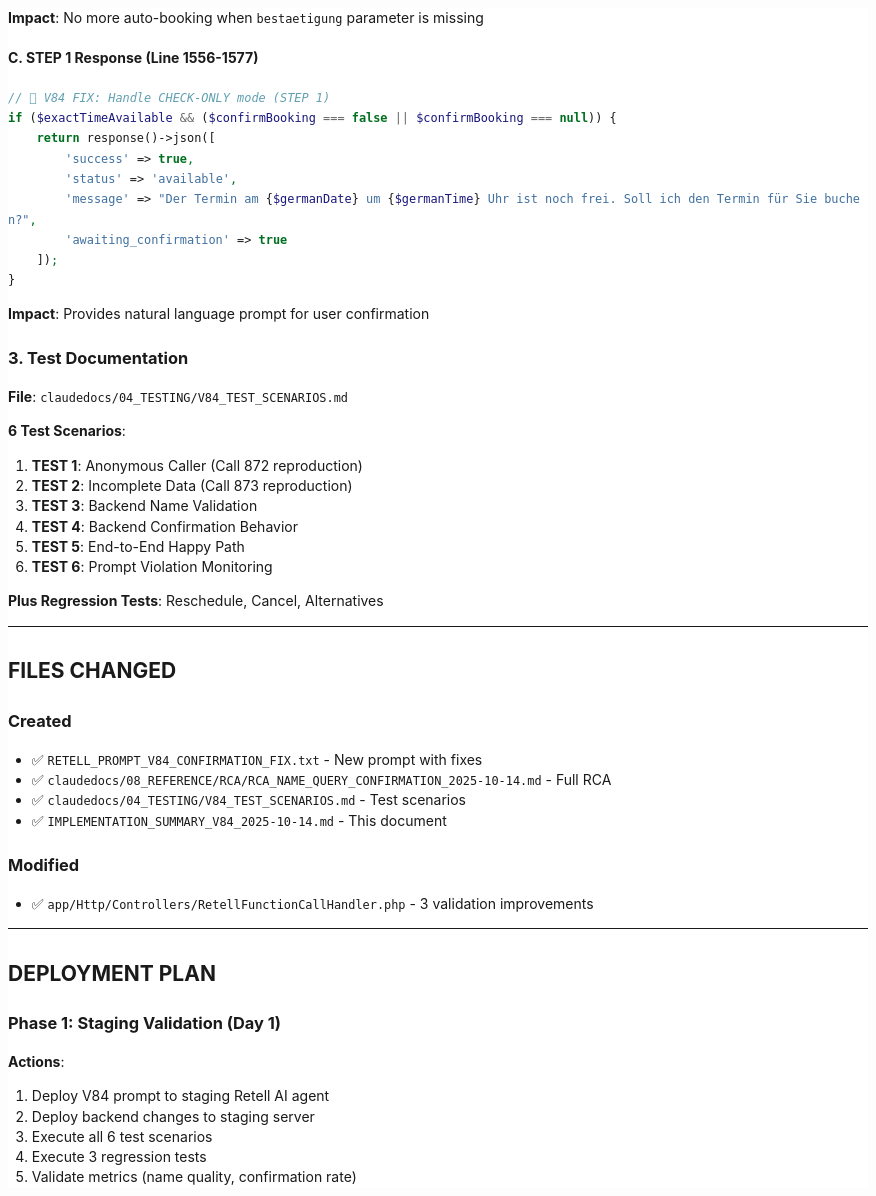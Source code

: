 **Impact**: No more auto-booking when `bestaetigung` parameter is missing

#### C. STEP 1 Response (Line 1556-1577)
```php
// 🔧 V84 FIX: Handle CHECK-ONLY mode (STEP 1)
if ($exactTimeAvailable && ($confirmBooking === false || $confirmBooking === null)) {
    return response()->json([
        'success' => true,
        'status' => 'available',
        'message' => "Der Termin am {$germanDate} um {$germanTime} Uhr ist noch frei. Soll ich den Termin für Sie buchen?",
        'awaiting_confirmation' => true
    ]);
}
```

**Impact**: Provides natural language prompt for user confirmation

### 3. Test Documentation

**File**: `claudedocs/04_TESTING/V84_TEST_SCENARIOS.md`

**6 Test Scenarios**:
1. **TEST 1**: Anonymous Caller (Call 872 reproduction)
2. **TEST 2**: Incomplete Data (Call 873 reproduction)
3. **TEST 3**: Backend Name Validation
4. **TEST 4**: Backend Confirmation Behavior
5. **TEST 5**: End-to-End Happy Path
6. **TEST 6**: Prompt Violation Monitoring

**Plus Regression Tests**: Reschedule, Cancel, Alternatives

---

## FILES CHANGED

### Created
- ✅ `RETELL_PROMPT_V84_CONFIRMATION_FIX.txt` - New prompt with fixes
- ✅ `claudedocs/08_REFERENCE/RCA/RCA_NAME_QUERY_CONFIRMATION_2025-10-14.md` - Full RCA
- ✅ `claudedocs/04_TESTING/V84_TEST_SCENARIOS.md` - Test scenarios
- ✅ `IMPLEMENTATION_SUMMARY_V84_2025-10-14.md` - This document

### Modified
- ✅ `app/Http/Controllers/RetellFunctionCallHandler.php` - 3 validation improvements

---

## DEPLOYMENT PLAN

### Phase 1: Staging Validation (Day 1)

**Actions**:
1. Deploy V84 prompt to staging Retell AI agent
2. Deploy backend changes to staging server
3. Execute all 6 test scenarios
4. Execute 3 regression tests
5. Validate metrics (name quality, confirmation rate)
